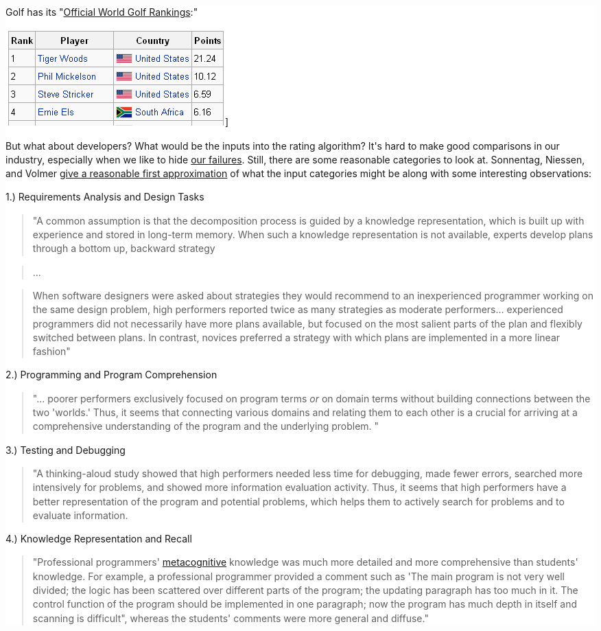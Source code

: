 Golf has its "[Official World Golf Rankings](http://en.wikipedia.org/wiki/Official_World_Golf_Rankings):"

![](/assets/what-does-it-take-to-become-grandmaster/golfrankings.png)]

But what about developers? What would be the inputs into the rating algorithm? It's hard to make good comparisons in our industry, especially when we like to hide [our failures](http://www.codinghorror.com/blog/archives/000588.html). Still, there are some reasonable categories to look at. Sonnentag, Niessen, and Volmer [give a reasonable first approximation](http://books.google.com/books?id=voWlHWw980UC&pg=PP392&dq=%22expertise+in+software+design%22&ei=Q5XJR6bpCKiWiQGupvwI&sig=vNaKquO0K4qvRM5Qm6wcJAyOVYI "If nothing else, read the summary chart on page 376") of what the input categories might be along with some interesting observations:

1.) Requirements Analysis and Design Tasks

> "A common assumption is that the decomposition process is guided by a knowledge representation, which is built up with experience and stored in long-term memory. When such a knowledge representation is not available, experts develop plans through a bottom up, backward strategy 

> ... 

> When software designers were asked about strategies they would recommend to an inexperienced programmer working on the same design problem, high performers reported twice as many strategies as moderate performers... experienced programmers did not necessarily have more plans available, but focused on the most salient parts of the plan and flexibly switched between plans. In contrast, novices preferred a strategy with which plans are implemented in a more linear fashion"

2.) Programming and Program Comprehension

> "... poorer performers exclusively focused on program terms *or* on domain terms without building connections between the two 'worlds.' Thus, it seems that connecting various domains and relating them to each other is a crucial for arriving at a comprehensive understanding of the program and the underlying problem. "

3.) Testing and Debugging

> "A thinking-aloud study showed that high performers needed less time for debugging, made fewer errors, searched more intensively for problems, and showed more information evaluation activity. Thus, it seems that high performers have a better representation of the program and potential problems, which helps them to actively search for problems and to evaluate information.

4.) Knowledge Representation and Recall

> "Professional programmers' [metacognitive](http://en.wikipedia.org/wiki/Metacognition) knowledge was much more detailed and more comprehensive than students' knowledge. For example, a professional programmer provided a comment such as 'The main program is not very well divided; the logic has been scattered over different parts of the program; the updating paragraph has too much in it. The control function of the program should be implemented in one paragraph; now the program has much depth in itself and scanning is difficult", whereas the students' comments were more general and diffuse."
